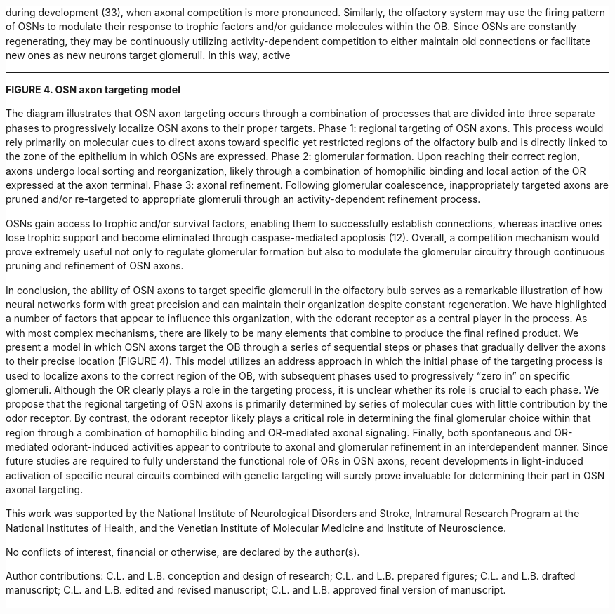 during development (33), when axonal competition is more pronounced. Similarly, the olfactory system may use the firing pattern of OSNs to modulate their response to trophic factors and/or guidance molecules within the OB. Since OSNs are constantly regenerating, they may be continuously utilizing activity-dependent competition to either maintain old connections or facilitate new ones as new neurons target glomeruli. In this way, active

---

**FIGURE 4. OSN axon targeting model**

The diagram illustrates that OSN axon targeting occurs through a combination of processes that are divided into three separate phases to progressively localize OSN axons to their proper targets. Phase 1: regional targeting of OSN axons. This process would rely primarily on molecular cues to direct axons toward specific yet restricted regions of the olfactory bulb and is directly linked to the zone of the epithelium in which OSNs are expressed. Phase 2: glomerular formation. Upon reaching their correct region, axons undergo local sorting and reorganization, likely through a combination of homophilic binding and local action of the OR expressed at the axon terminal. Phase 3: axonal refinement. Following glomerular coalescence, inappropriately targeted axons are pruned and/or re-targeted to appropriate glomeruli through an activity-dependent refinement process.

OSNs gain access to trophic and/or survival factors, enabling them to successfully establish connections, whereas inactive ones lose trophic support and become eliminated through caspase-mediated apoptosis (12). Overall, a competition mechanism would prove extremely useful not only to regulate glomerular formation but also to modulate the glomerular circuitry through continuous pruning and refinement of OSN axons.

In conclusion, the ability of OSN axons to target specific glomeruli in the olfactory bulb serves as a remarkable illustration of how neural networks form with great precision and can maintain their organization despite constant regeneration. We have highlighted a number of factors that appear to influence this organization, with the odorant receptor as a central player in the process. As with most complex mechanisms, there are likely to be many elements that combine to produce the final refined product. We present a model in which OSN axons target the OB through a series of sequential steps or phases that gradually deliver the axons to their precise location (FIGURE 4). This model utilizes an address approach in which the initial phase of the targeting process is used to localize axons to the correct region of the OB, with subsequent phases used to progressively “zero in” on specific glomeruli. Although the OR clearly plays a role in the targeting process, it is unclear whether its role is crucial to each phase. We propose that the regional targeting of OSN axons is primarily determined by series of molecular cues with little contribution by the odor receptor. By contrast, the odorant receptor likely plays a critical role in determining the final glomerular choice within that region through a combination of homophilic binding and OR-mediated axonal signaling. Finally, both spontaneous and OR-mediated odorant-induced activities appear to contribute to axonal and glomerular refinement in an interdependent manner. Since future studies are required to fully understand the functional role of ORs in OSN axons, recent developments in light-induced activation of specific neural circuits combined with genetic targeting will surely prove invaluable for determining their part in OSN axonal targeting.

This work was supported by the National Institute of Neurological Disorders and Stroke, Intramural Research Program at the National Institutes of Health, and the Venetian Institute of Molecular Medicine and Institute of Neuroscience.

No conflicts of interest, financial or otherwise, are declared by the author(s).

Author contributions: C.L. and L.B. conception and design of research; C.L. and L.B. prepared figures; C.L. and L.B. drafted manuscript; C.L. and L.B. edited and revised manuscript; C.L. and L.B. approved final version of manuscript.

---